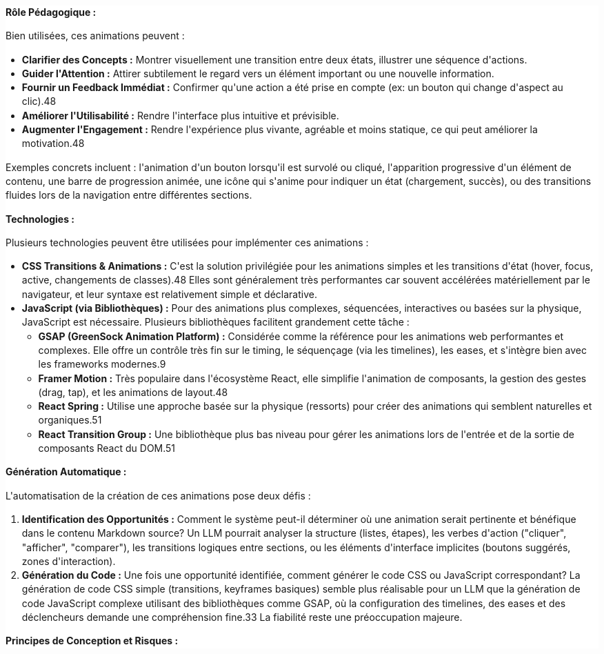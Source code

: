 **Rôle Pédagogique :**

Bien utilisées, ces animations peuvent :

* **Clarifier des Concepts :** Montrer visuellement une transition entre deux états, illustrer une séquence d'actions.  
* **Guider l'Attention :** Attirer subtilement le regard vers un élément important ou une nouvelle information.  
* **Fournir un Feedback Immédiat :** Confirmer qu'une action a été prise en compte (ex: un bouton qui change d'aspect au clic).48  
* **Améliorer l'Utilisabilité :** Rendre l'interface plus intuitive et prévisible.  
* **Augmenter l'Engagement :** Rendre l'expérience plus vivante, agréable et moins statique, ce qui peut améliorer la motivation.48

Exemples concrets incluent : l'animation d'un bouton lorsqu'il est survolé ou cliqué, l'apparition progressive d'un élément de contenu, une barre de progression animée, une icône qui s'anime pour indiquer un état (chargement, succès), ou des transitions fluides lors de la navigation entre différentes sections.

**Technologies :**

Plusieurs technologies peuvent être utilisées pour implémenter ces animations :

* **CSS Transitions & Animations :** C'est la solution privilégiée pour les animations simples et les transitions d'état (hover, focus, active, changements de classes).48 Elles sont généralement très performantes car souvent accélérées matériellement par le navigateur, et leur syntaxe est relativement simple et déclarative.  
* **JavaScript (via Bibliothèques) :** Pour des animations plus complexes, séquencées, interactives ou basées sur la physique, JavaScript est nécessaire. Plusieurs bibliothèques facilitent grandement cette tâche :  
  * **GSAP (GreenSock Animation Platform) :** Considérée comme la référence pour les animations web performantes et complexes. Elle offre un contrôle très fin sur le timing, le séquençage (via les timelines), les eases, et s'intègre bien avec les frameworks modernes.9  
  * **Framer Motion :** Très populaire dans l'écosystème React, elle simplifie l'animation de composants, la gestion des gestes (drag, tap), et les animations de layout.48  
  * **React Spring :** Utilise une approche basée sur la physique (ressorts) pour créer des animations qui semblent naturelles et organiques.51  
  * **React Transition Group :** Une bibliothèque plus bas niveau pour gérer les animations lors de l'entrée et de la sortie de composants React du DOM.51

**Génération Automatique :**

L'automatisation de la création de ces animations pose deux défis :

1. **Identification des Opportunités :** Comment le système peut-il déterminer où une animation serait pertinente et bénéfique dans le contenu Markdown source? Un LLM pourrait analyser la structure (listes, étapes), les verbes d'action ("cliquer", "afficher", "comparer"), les transitions logiques entre sections, ou les éléments d'interface implicites (boutons suggérés, zones d'interaction).  
2. **Génération du Code :** Une fois une opportunité identifiée, comment générer le code CSS ou JavaScript correspondant? La génération de code CSS simple (transitions, keyframes basiques) semble plus réalisable pour un LLM que la génération de code JavaScript complexe utilisant des bibliothèques comme GSAP, où la configuration des timelines, des eases et des déclencheurs demande une compréhension fine.33 La fiabilité reste une préoccupation majeure.

**Principes de Conception et Risques :**
